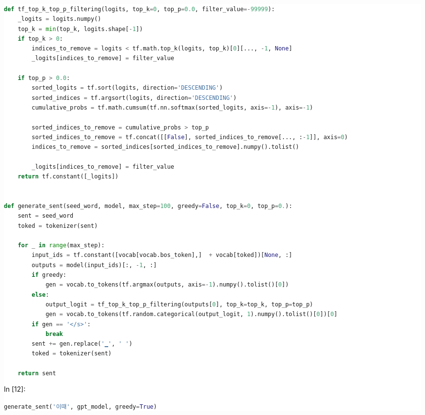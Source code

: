 <div class="input_area" markdown="1">

```python
def tf_top_k_top_p_filtering(logits, top_k=0, top_p=0.0, filter_value=-99999):
    _logits = logits.numpy()
    top_k = min(top_k, logits.shape[-1])  
    if top_k > 0:
        indices_to_remove = logits < tf.math.top_k(logits, top_k)[0][..., -1, None]
        _logits[indices_to_remove] = filter_value

    if top_p > 0.0:
        sorted_logits = tf.sort(logits, direction='DESCENDING')
        sorted_indices = tf.argsort(logits, direction='DESCENDING')
        cumulative_probs = tf.math.cumsum(tf.nn.softmax(sorted_logits, axis=-1), axis=-1)

        sorted_indices_to_remove = cumulative_probs > top_p
        sorted_indices_to_remove = tf.concat([[False], sorted_indices_to_remove[..., :-1]], axis=0)
        indices_to_remove = sorted_indices[sorted_indices_to_remove].numpy().tolist()
        
        _logits[indices_to_remove] = filter_value
    return tf.constant([_logits])


def generate_sent(seed_word, model, max_step=100, greedy=False, top_k=0, top_p=0.):
    sent = seed_word
    toked = tokenizer(sent)
    
    for _ in range(max_step):
        input_ids = tf.constant([vocab[vocab.bos_token],]  + vocab[toked])[None, :] 
        outputs = model(input_ids)[:, -1, :]
        if greedy:
            gen = vocab.to_tokens(tf.argmax(outputs, axis=-1).numpy().tolist()[0])
        else:
            output_logit = tf_top_k_top_p_filtering(outputs[0], top_k=top_k, top_p=top_p)
            gen = vocab.to_tokens(tf.random.categorical(output_logit, 1).numpy().tolist()[0])[0]
        if gen == '</s>':
            break
        sent += gen.replace('▁', ' ')
        toked = tokenizer(sent)

    return sent
```

</div>

<div class="in_prompt">
In&nbsp;[12]:
</div>

<div class="input_area" markdown="1">

```python
generate_sent('이때', gpt_model, greedy=True)
```
